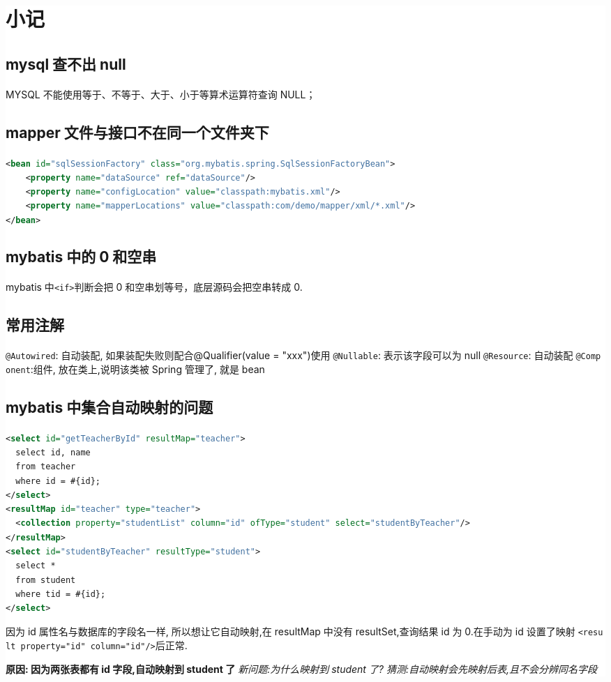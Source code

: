 # 小记

## mysql 查不出 null

MYSQL 不能使用等于、不等于、大于、小于等算术运算符查询 NULL；

## mapper 文件与接口不在同一个文件夹下

```xml
<bean id="sqlSessionFactory" class="org.mybatis.spring.SqlSessionFactoryBean">
    <property name="dataSource" ref="dataSource"/>
    <property name="configLocation" value="classpath:mybatis.xml"/>
    <property name="mapperLocations" value="classpath:com/demo/mapper/xml/*.xml"/>
</bean>
```

## mybatis 中的 0 和空串

mybatis 中`<if>`判断会把 0 和空串划等号，底层源码会把空串转成 0.

## 常用注解

`@Autowired`: 自动装配, 如果装配失败则配合@Qualifier(value = "xxx")使用
`@Nullable`: 表示该字段可以为 null
`@Resource`: 自动装配
`@Component`:组件, 放在类上,说明该类被 Spring 管理了, 就是 bean

## mybatis 中集合自动映射的问题

```xml
<select id="getTeacherById" resultMap="teacher">
  select id, name
  from teacher
  where id = #{id};
</select>
<resultMap id="teacher" type="teacher">
  <collection property="studentList" column="id" ofType="student" select="studentByTeacher"/>
</resultMap>
<select id="studentByTeacher" resultType="student">
  select *
  from student
  where tid = #{id};
</select>
```

因为 id 属性名与数据库的字段名一样, 所以想让它自动映射,在 resultMap 中没有 resultSet,查询结果 id 为 0.在手动为 id 设置了映射
`<result property="id" column="id"/>`后正常.

**原因: 因为两张表都有 id 字段,自动映射到 student 了**
_新问题:为什么映射到 student 了?_
_猜测:自动映射会先映射后表,且不会分辨同名字段_
